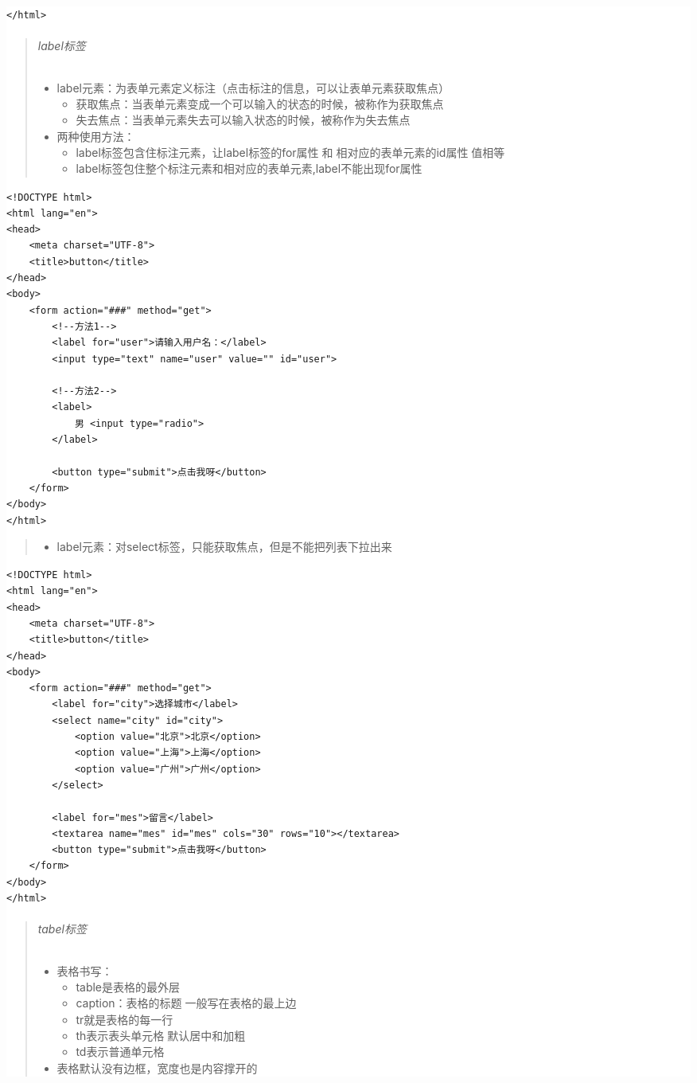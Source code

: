 ```
</html>
```
>###### label标签                        
>* label元素：为表单元素定义标注（点击标注的信息，可以让表单元素获取焦点）
>   * 获取焦点：当表单元素变成一个可以输入的状态的时候，被称作为获取焦点
>   * 失去焦点：当表单元素失去可以输入状态的时候，被称作为失去焦点
>* 两种使用方法：
>   * label标签包含住标注元素，让label标签的for属性 和 相对应的表单元素的id属性 值相等
>   * label标签包住整个标注元素和相对应的表单元素,label不能出现for属性
```
<!DOCTYPE html>
<html lang="en">
<head>
    <meta charset="UTF-8">
    <title>button</title>
</head>
<body>
    <form action="###" method="get">
        <!--方法1-->
        <label for="user">请输入用户名：</label>
        <input type="text" name="user" value="" id="user">

        <!--方法2-->
        <label>
            男 <input type="radio">
        </label>

        <button type="submit">点击我呀</button>
    </form>
</body>
</html>
```
>* label元素：对select标签，只能获取焦点，但是不能把列表下拉出来
```
<!DOCTYPE html>
<html lang="en">
<head>
    <meta charset="UTF-8">
    <title>button</title>
</head>
<body>
    <form action="###" method="get">
        <label for="city">选择城市</label>
        <select name="city" id="city">
            <option value="北京">北京</option>
            <option value="上海">上海</option>
            <option value="广州">广州</option>
        </select>
        
        <label for="mes">留言</label>
        <textarea name="mes" id="mes" cols="30" rows="10"></textarea>
        <button type="submit">点击我呀</button>
    </form>
</body>
</html>
```
>###### tabel标签        
>* 表格书写：
>   * table是表格的最外层
>   * caption：表格的标题 一般写在表格的最上边
>   * tr就是表格的每一行
>   * th表示表头单元格  默认居中和加粗
>   * td表示普通单元格
>* 表格默认没有边框，宽度也是内容撑开的
